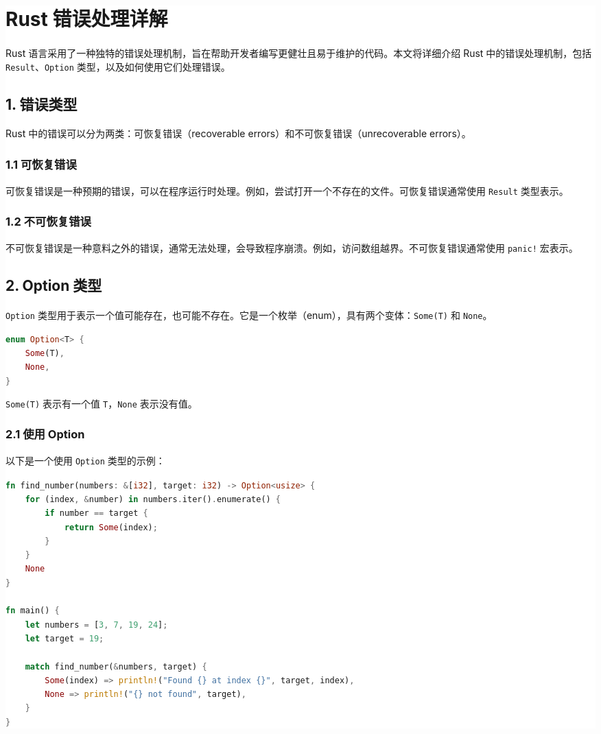 # Rust 错误处理详解

Rust 语言采用了一种独特的错误处理机制，旨在帮助开发者编写更健壮且易于维护的代码。本文将详细介绍 Rust 中的错误处理机制，包括 `Result`、`Option` 类型，以及如何使用它们处理错误。


<a name="错误类型"></a>
## 1. 错误类型

Rust 中的错误可以分为两类：可恢复错误（recoverable errors）和不可恢复错误（unrecoverable errors）。

<a name="可恢复错误"></a>
### 1.1 可恢复错误

可恢复错误是一种预期的错误，可以在程序运行时处理。例如，尝试打开一个不存在的文件。可恢复错误通常使用 `Result` 类型表示。

<a name="不可恢复错误"></a>
### 1.2 不可恢复错误

不可恢复错误是一种意料之外的错误，通常无法处理，会导致程序崩溃。例如，访问数组越界。不可恢复错误通常使用 `panic!` 宏表示。

<a name="Option类型"></a>
## 2. Option 类型

`Option` 类型用于表示一个值可能存在，也可能不存在。它是一个枚举（enum），具有两个变体：`Some(T)` 和 `None`。

```rust
enum Option<T> {
    Some(T),
    None,
}
```

`Some(T)` 表示有一个值 `T`，`None` 表示没有值。

<a name="使用Option"></a>
### 2.1 使用 Option

以下是一个使用 `Option` 类型的示例：

```rust
fn find_number(numbers: &[i32], target: i32) -> Option<usize> {
    for (index, &number) in numbers.iter().enumerate() {
        if number == target {
            return Some(index);
        }
    }
    None
}

fn main() {
    let numbers = [3, 7, 19, 24];
    let target = 19;

    match find_number(&numbers, target) {
        Some(index) => println!("Found {} at index {}", target, index),
        None => println!("{} not found", target),
    }
}
```
